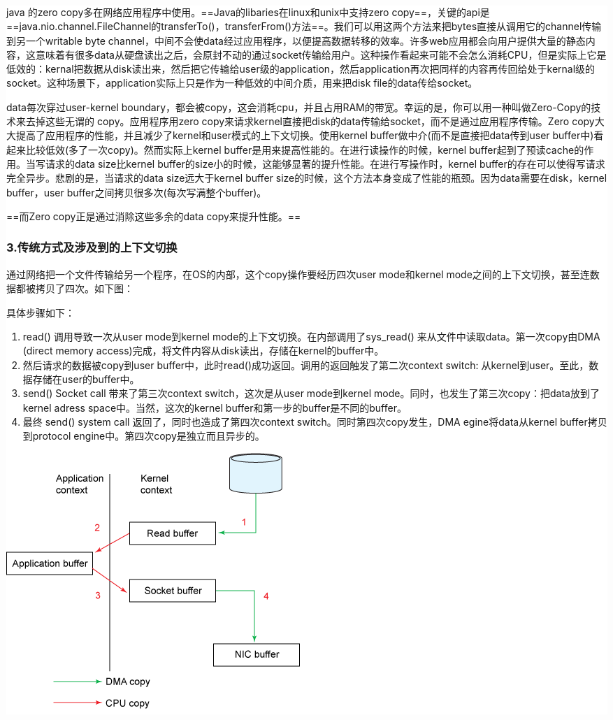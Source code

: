 java 的zero copy多在网络应用程序中使用。==Java的libaries在linux和unix中支持zero copy==，关键的api是==java.nio.channel.FileChannel的transferTo()，transferFrom()方法==。我们可以用这两个方法来把bytes直接从调用它的channel传输到另一个writable byte channel，中间不会使data经过应用程序，以便提高数据转移的效率。许多web应用都会向用户提供大量的静态内容，这意味着有很多data从硬盘读出之后，会原封不动的通过socket传输给用户。这种操作看起来可能不会怎么消耗CPU，但是实际上它是低效的：kernal把数据从disk读出来，然后把它传输给user级的application，然后application再次把同样的内容再传回给处于kernal级的socket。这种场景下，application实际上只是作为一种低效的中间介质，用来把disk file的data传给socket。

data每次穿过user-kernel boundary，都会被copy，这会消耗cpu，并且占用RAM的带宽。幸运的是，你可以用一种叫做Zero-Copy的技术来去掉这些无谓的 copy。应用程序用zero copy来请求kernel直接把disk的data传输给socket，而不是通过应用程序传输。Zero copy大大提高了应用程序的性能，并且减少了kernel和user模式的上下文切换。使用kernel buffer做中介(而不是直接把data传到user buffer中)看起来比较低效(多了一次copy)。然而实际上kernel buffer是用来提高性能的。在进行读操作的时候，kernel buffer起到了预读cache的作用。当写请求的data size比kernel buffer的size小的时候，这能够显著的提升性能。在进行写操作时，kernel buffer的存在可以使得写请求完全异步。悲剧的是，当请求的data size远大于kernel buffer size的时候，这个方法本身变成了性能的瓶颈。因为data需要在disk，kernel buffer，user buffer之间拷贝很多次(每次写满整个buffer)。

==而Zero copy正是通过消除这些多余的data copy来提升性能。==

### 3.传统方式及涉及到的上下文切换

通过网络把一个文件传输给另一个程序，在OS的内部，这个copy操作要经历四次user mode和kernel mode之间的上下文切换，甚至连数据都被拷贝了四次。如下图：

具体步骤如下：

1. read() 调用导致一次从user mode到kernel mode的上下文切换。在内部调用了sys_read() 来从文件中读取data。第一次copy由DMA (direct memory access)完成，将文件内容从disk读出，存储在kernel的buffer中。
2. 然后请求的数据被copy到user buffer中，此时read()成功返回。调用的返回触发了第二次context switch: 从kernel到user。至此，数据存储在user的buffer中。
3. send() Socket call 带来了第三次context switch，这次是从user mode到kernel mode。同时，也发生了第三次copy：把data放到了kernel adress space中。当然，这次的kernel buffer和第一步的buffer是不同的buffer。
4. 最终 send() system call 返回了，同时也造成了第四次context switch。同时第四次copy发生，DMA egine将data从kernel buffer拷贝到protocol engine中。第四次copy是独立而且异步的。

![img](images/568153-20170314113639416-1312695283.png)
